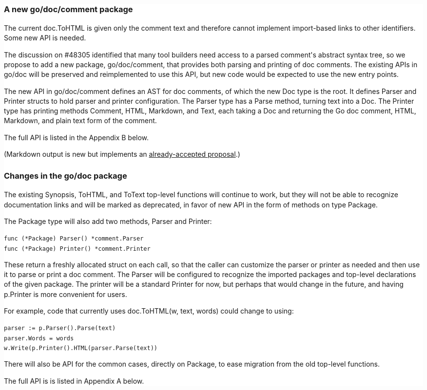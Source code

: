 ### A new go/doc/comment package

The current doc.ToHTML is given only the comment text
and therefore cannot implement import-based links to other identifiers.
Some new API is needed.

The discussion on #48305 identified that many tool builders need
access to a parsed comment's abstract syntax tree,
so we propose to add a new package, go/doc/comment,
that provides both parsing and printing of doc comments.
The existing APIs in go/doc will be preserved and reimplemented
to use this API, but new code would be expected to use the new
entry points.

The new API in go/doc/comment defines an AST for doc comments,
of which the new Doc type is the root.
It defines Parser and Printer structs to hold parser and printer configuration.
The Parser type has a Parse method, turning text into a Doc.
The Printer type has printing methods Comment, HTML, Markdown, and Text,
each taking a Doc and returning the Go doc comment, HTML, Markdown,
and plain text form of the comment.

The full API is listed in the Appendix B below.

(Markdown output is new but implements an [already-accepted
proposal](https://golang.org/issue/34875).)

### Changes in the go/doc package

The existing Synopsis, ToHTML, and ToText top-level functions will continue to work,
but they will not be able to recognize documentation links
and will be marked as deprecated, in favor of new API in the form
of methods on type Package.

The Package type will also add two methods, Parser and Printer:

	func (*Package) Parser() *comment.Parser
	func (*Package) Printer() *comment.Printer

These return a freshly allocated struct on each call, so that the caller can
customize the parser or printer as needed and then use it to parse
or print a doc comment. The Parser will be configured to recognize
the imported packages and top-level declarations of the given package.
The printer will be a standard Printer for now, but perhaps that would
change in the future, and having p.Printer is more convenient for users.

For example, code that currently uses doc.ToHTML(w, text, words) could change to using:

	parser := p.Parser().Parse(text)
	parser.Words = words
	w.Write(p.Printer().HTML(parser.Parse(text))

There will also be API for the common cases, directly on Package,
to ease migration from the old top-level functions.

The full API is is listed in Appendix A below.
